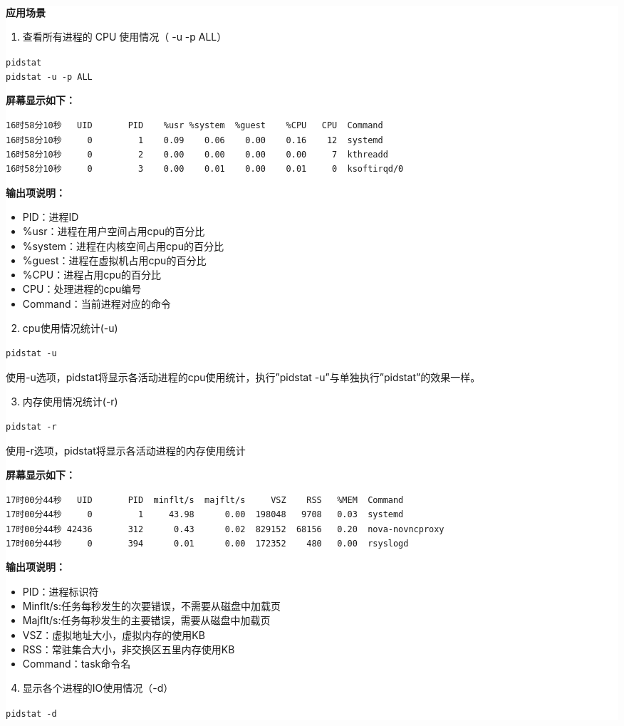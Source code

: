 **应用场景**

1. 查看所有进程的 CPU 使用情况（ -u -p ALL）
```
pidstat
pidstat -u -p ALL
```
**屏幕显示如下：**
```
16时58分10秒   UID       PID    %usr %system  %guest    %CPU   CPU  Command
16时58分10秒     0         1    0.09    0.06    0.00    0.16    12  systemd
16时58分10秒     0         2    0.00    0.00    0.00    0.00     7  kthreadd
16时58分10秒     0         3    0.00    0.01    0.00    0.01     0  ksoftirqd/0
```

**输出项说明：**
* PID：进程ID
* %usr：进程在用户空间占用cpu的百分比
* %system：进程在内核空间占用cpu的百分比
* %guest：进程在虚拟机占用cpu的百分比
* %CPU：进程占用cpu的百分比
* CPU：处理进程的cpu编号
* Command：当前进程对应的命令

2. cpu使用情况统计(-u)
```
pidstat -u
```
使用-u选项，pidstat将显示各活动进程的cpu使用统计，执行”pidstat -u”与单独执行”pidstat”的效果一样。

3. 内存使用情况统计(-r)
```
pidstat -r
```
使用-r选项，pidstat将显示各活动进程的内存使用统计

**屏幕显示如下：**
```
17时00分44秒   UID       PID  minflt/s  majflt/s     VSZ    RSS   %MEM  Command
17时00分44秒     0         1     43.98      0.00  198048   9708   0.03  systemd
17时00分44秒 42436       312      0.43      0.02  829152  68156   0.20  nova-novncproxy
17时00分44秒     0       394      0.01      0.00  172352    480   0.00  rsyslogd
```

**输出项说明：**
* PID：进程标识符
* Minflt/s:任务每秒发生的次要错误，不需要从磁盘中加载页
* Majflt/s:任务每秒发生的主要错误，需要从磁盘中加载页
* VSZ：虚拟地址大小，虚拟内存的使用KB
* RSS：常驻集合大小，非交换区五里内存使用KB
* Command：task命令名

4. 显示各个进程的IO使用情况（-d）
```
pidstat -d
```
